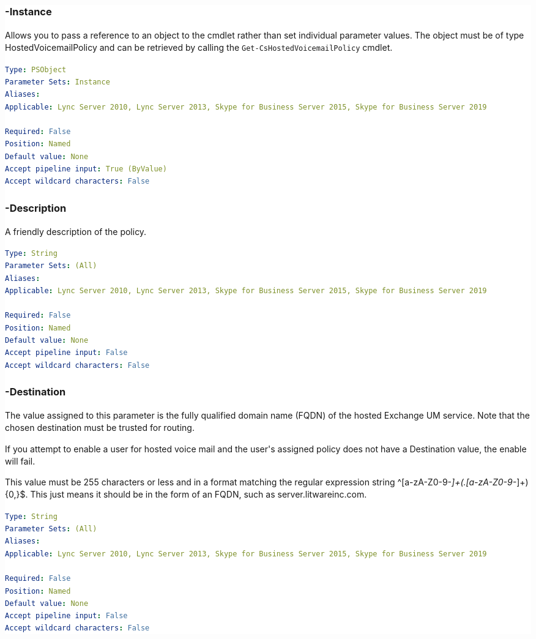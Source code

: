 ### -Instance
Allows you to pass a reference to an object to the cmdlet rather than set individual parameter values.
The object must be of type HostedVoicemailPolicy and can be retrieved by calling the `Get-CsHostedVoicemailPolicy` cmdlet.

```yaml
Type: PSObject
Parameter Sets: Instance
Aliases: 
Applicable: Lync Server 2010, Lync Server 2013, Skype for Business Server 2015, Skype for Business Server 2019

Required: False
Position: Named
Default value: None
Accept pipeline input: True (ByValue)
Accept wildcard characters: False
```

### -Description
A friendly description of the policy.

```yaml
Type: String
Parameter Sets: (All)
Aliases: 
Applicable: Lync Server 2010, Lync Server 2013, Skype for Business Server 2015, Skype for Business Server 2019

Required: False
Position: Named
Default value: None
Accept pipeline input: False
Accept wildcard characters: False
```

### -Destination
The value assigned to this parameter is the fully qualified domain name (FQDN) of the hosted Exchange UM service.
Note that the chosen destination must be trusted for routing.

If you attempt to enable a user for hosted voice mail and the user's assigned policy does not have a Destination value, the enable will fail.

This value must be 255 characters or less and in a format matching the regular expression string ^\[a-zA-Z0-9\-_\]+(\.\[a-zA-Z0-9\-_\]+){0,}$.
This just means it should be in the form of an FQDN, such as server.litwareinc.com.


```yaml
Type: String
Parameter Sets: (All)
Aliases: 
Applicable: Lync Server 2010, Lync Server 2013, Skype for Business Server 2015, Skype for Business Server 2019

Required: False
Position: Named
Default value: None
Accept pipeline input: False
Accept wildcard characters: False
```
